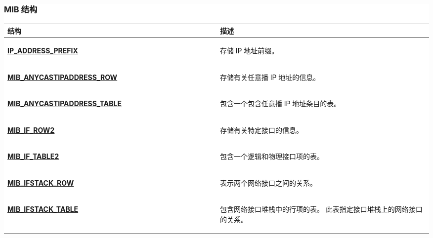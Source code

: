  

### <a name="mib-structures"></a>MIB 结构

<table>
<colgroup>
<col width="50%" />
<col width="50%" />
</colgroup>
<thead>
<tr class="header">
<th align="left">结构</th>
<th align="left">描述</th>
</tr>
</thead>
<tbody>
<tr class="odd">
<td align="left"><p><a href="https://docs.microsoft.com/previous-versions/windows/hardware/drivers/ff557013(v=vs.85)" data-raw-source="[&lt;strong&gt;IP_ADDRESS_PREFIX&lt;/strong&gt;](https://docs.microsoft.com/previous-versions/windows/hardware/drivers/ff557013(v=vs.85))"><strong>IP_ADDRESS_PREFIX</strong></a></p></td>
<td align="left"><p>存储 IP 地址前缀。</p></td>
</tr>
<tr class="even">
<td align="left"><p><a href="https://docs.microsoft.com/previous-versions/windows/hardware/drivers/ff559190(v=vs.85)" data-raw-source="[&lt;strong&gt;MIB_ANYCASTIPADDRESS_ROW&lt;/strong&gt;](https://docs.microsoft.com/previous-versions/windows/hardware/drivers/ff559190(v=vs.85))"><strong>MIB_ANYCASTIPADDRESS_ROW</strong></a></p></td>
<td align="left"><p>存储有关任意播 IP 地址的信息。</p></td>
</tr>
<tr class="odd">
<td align="left"><p><a href="https://docs.microsoft.com/previous-versions/windows/hardware/drivers/ff559193(v=vs.85)" data-raw-source="[&lt;strong&gt;MIB_ANYCASTIPADDRESS_TABLE&lt;/strong&gt;](https://docs.microsoft.com/previous-versions/windows/hardware/drivers/ff559193(v=vs.85))"><strong>MIB_ANYCASTIPADDRESS_TABLE</strong></a></p></td>
<td align="left"><p>包含一个包含任意播 IP 地址条目的表。</p></td>
</tr>
<tr class="even">
<td align="left"><p><a href="https://docs.microsoft.com/previous-versions/windows/hardware/drivers/ff559214(v=vs.85)" data-raw-source="[&lt;strong&gt;MIB_IF_ROW2&lt;/strong&gt;](https://docs.microsoft.com/previous-versions/windows/hardware/drivers/ff559214(v=vs.85))"><strong>MIB_IF_ROW2</strong></a></p></td>
<td align="left"><p>存储有关特定接口的信息。</p></td>
</tr>
<tr class="odd">
<td align="left"><p><a href="https://docs.microsoft.com/previous-versions/windows/hardware/drivers/ff559224(v=vs.85)" data-raw-source="[&lt;strong&gt;MIB_IF_TABLE2&lt;/strong&gt;](https://docs.microsoft.com/previous-versions/windows/hardware/drivers/ff559224(v=vs.85))"><strong>MIB_IF_TABLE2</strong></a></p></td>
<td align="left"><p>包含一个逻辑和物理接口项的表。</p></td>
</tr>
<tr class="even">
<td align="left"><p><a href="https://docs.microsoft.com/previous-versions/windows/hardware/drivers/ff559207(v=vs.85)" data-raw-source="[&lt;strong&gt;MIB_IFSTACK_ROW&lt;/strong&gt;](https://docs.microsoft.com/previous-versions/windows/hardware/drivers/ff559207(v=vs.85))"><strong>MIB_IFSTACK_ROW</strong></a></p></td>
<td align="left"><p>表示两个网络接口之间的关系。</p></td>
</tr>
<tr class="odd">
<td align="left"><p><a href="https://docs.microsoft.com/previous-versions/windows/hardware/drivers/ff559210(v=vs.85)" data-raw-source="[&lt;strong&gt;MIB_IFSTACK_TABLE&lt;/strong&gt;](https://docs.microsoft.com/previous-versions/windows/hardware/drivers/ff559210(v=vs.85))"><strong>MIB_IFSTACK_TABLE</strong></a></p></td>
<td align="left"><p>包含网络接口堆栈中的行项的表。 此表指定接口堆栈上的网络接口的关系。</p></td>